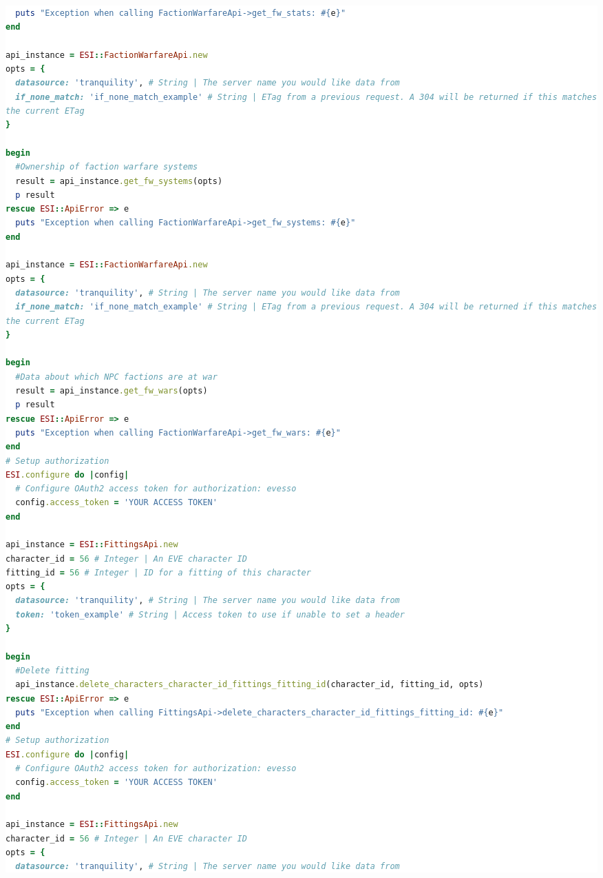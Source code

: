 ```ruby
  puts "Exception when calling FactionWarfareApi->get_fw_stats: #{e}"
end

api_instance = ESI::FactionWarfareApi.new
opts = { 
  datasource: 'tranquility', # String | The server name you would like data from
  if_none_match: 'if_none_match_example' # String | ETag from a previous request. A 304 will be returned if this matches the current ETag
}

begin
  #Ownership of faction warfare systems
  result = api_instance.get_fw_systems(opts)
  p result
rescue ESI::ApiError => e
  puts "Exception when calling FactionWarfareApi->get_fw_systems: #{e}"
end

api_instance = ESI::FactionWarfareApi.new
opts = { 
  datasource: 'tranquility', # String | The server name you would like data from
  if_none_match: 'if_none_match_example' # String | ETag from a previous request. A 304 will be returned if this matches the current ETag
}

begin
  #Data about which NPC factions are at war
  result = api_instance.get_fw_wars(opts)
  p result
rescue ESI::ApiError => e
  puts "Exception when calling FactionWarfareApi->get_fw_wars: #{e}"
end
# Setup authorization
ESI.configure do |config|
  # Configure OAuth2 access token for authorization: evesso
  config.access_token = 'YOUR ACCESS TOKEN'
end

api_instance = ESI::FittingsApi.new
character_id = 56 # Integer | An EVE character ID
fitting_id = 56 # Integer | ID for a fitting of this character
opts = { 
  datasource: 'tranquility', # String | The server name you would like data from
  token: 'token_example' # String | Access token to use if unable to set a header
}

begin
  #Delete fitting
  api_instance.delete_characters_character_id_fittings_fitting_id(character_id, fitting_id, opts)
rescue ESI::ApiError => e
  puts "Exception when calling FittingsApi->delete_characters_character_id_fittings_fitting_id: #{e}"
end
# Setup authorization
ESI.configure do |config|
  # Configure OAuth2 access token for authorization: evesso
  config.access_token = 'YOUR ACCESS TOKEN'
end

api_instance = ESI::FittingsApi.new
character_id = 56 # Integer | An EVE character ID
opts = { 
  datasource: 'tranquility', # String | The server name you would like data from
```